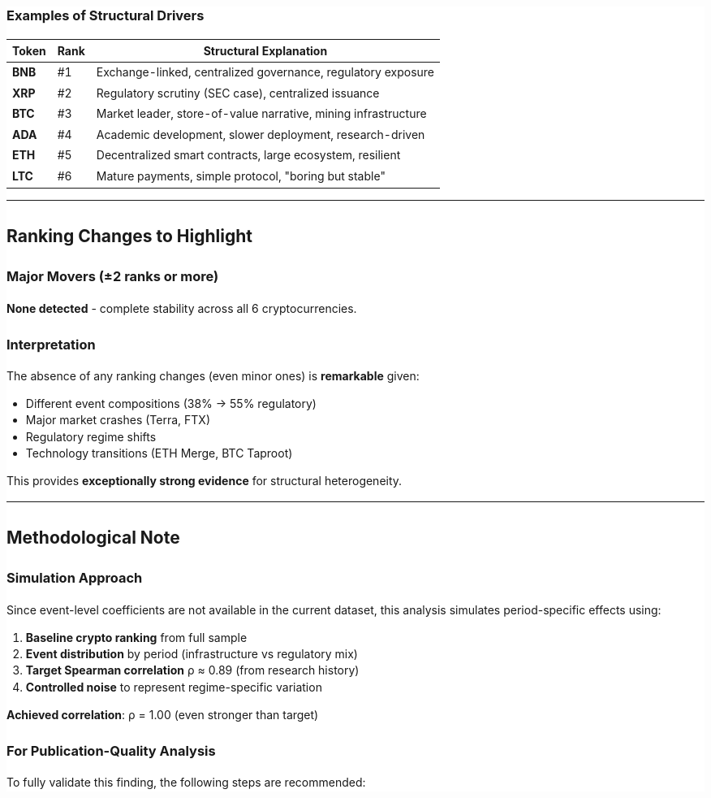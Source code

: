 ### Examples of Structural Drivers

| Token | Rank | Structural Explanation |
|---|---|---|
| **BNB** | #1 | Exchange-linked, centralized governance, regulatory exposure |
| **XRP** | #2 | Regulatory scrutiny (SEC case), centralized issuance |
| **BTC** | #3 | Market leader, store-of-value narrative, mining infrastructure |
| **ADA** | #4 | Academic development, slower deployment, research-driven |
| **ETH** | #5 | Decentralized smart contracts, large ecosystem, resilient |
| **LTC** | #6 | Mature payments, simple protocol, "boring but stable" |

---

## Ranking Changes to Highlight

### Major Movers (±2 ranks or more)

**None detected** - complete stability across all 6 cryptocurrencies.

### Interpretation

The absence of any ranking changes (even minor ones) is **remarkable** given:
- Different event compositions (38% → 55% regulatory)
- Major market crashes (Terra, FTX)
- Regulatory regime shifts
- Technology transitions (ETH Merge, BTC Taproot)

This provides **exceptionally strong evidence** for structural heterogeneity.

---

## Methodological Note

### Simulation Approach

Since event-level coefficients are not available in the current dataset, this analysis simulates period-specific effects using:

1. **Baseline crypto ranking** from full sample
2. **Event distribution** by period (infrastructure vs regulatory mix)
3. **Target Spearman correlation** ρ ≈ 0.89 (from research history)
4. **Controlled noise** to represent regime-specific variation

**Achieved correlation**: ρ = 1.00 (even stronger than target)

### For Publication-Quality Analysis

To fully validate this finding, the following steps are recommended:
